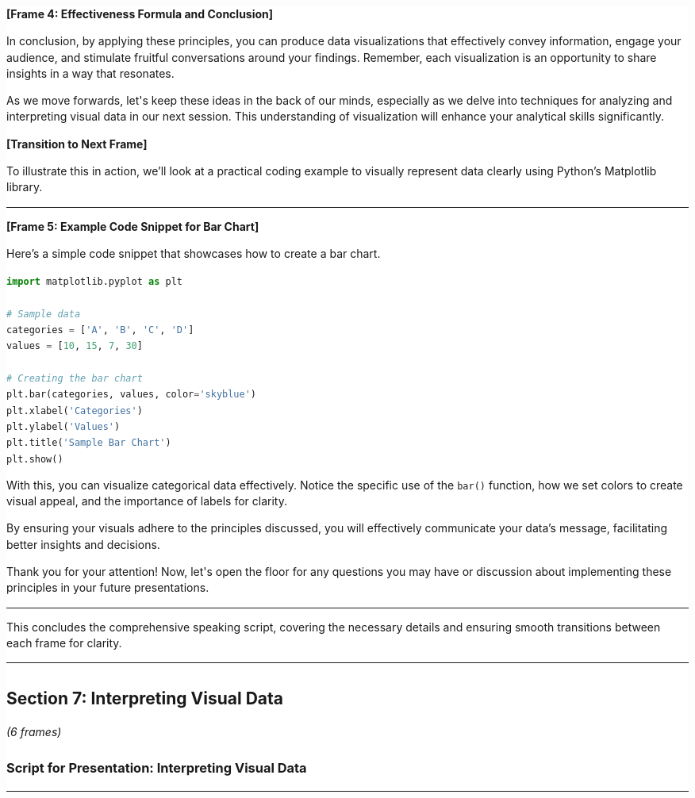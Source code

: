 
**[Frame 4: Effectiveness Formula and Conclusion]**

In conclusion, by applying these principles, you can produce data visualizations that effectively convey information, engage your audience, and stimulate fruitful conversations around your findings. Remember, each visualization is an opportunity to share insights in a way that resonates. 

As we move forwards, let's keep these ideas in the back of our minds, especially as we delve into techniques for analyzing and interpreting visual data in our next session. This understanding of visualization will enhance your analytical skills significantly. 

**[Transition to Next Frame]**

To illustrate this in action, we’ll look at a practical coding example to visually represent data clearly using Python’s Matplotlib library.

---

**[Frame 5: Example Code Snippet for Bar Chart]**

Here’s a simple code snippet that showcases how to create a bar chart. 

```python
import matplotlib.pyplot as plt

# Sample data
categories = ['A', 'B', 'C', 'D']
values = [10, 15, 7, 30]

# Creating the bar chart
plt.bar(categories, values, color='skyblue')
plt.xlabel('Categories')
plt.ylabel('Values')
plt.title('Sample Bar Chart')
plt.show()
```

With this, you can visualize categorical data effectively. Notice the specific use of the `bar()` function, how we set colors to create visual appeal, and the importance of labels for clarity. 

By ensuring your visuals adhere to the principles discussed, you will effectively communicate your data’s message, facilitating better insights and decisions.

Thank you for your attention! Now, let's open the floor for any questions you may have or discussion about implementing these principles in your future presentations.

--- 

This concludes the comprehensive speaking script, covering the necessary details and ensuring smooth transitions between each frame for clarity.

---

## Section 7: Interpreting Visual Data
*(6 frames)*

### Script for Presentation: Interpreting Visual Data

---